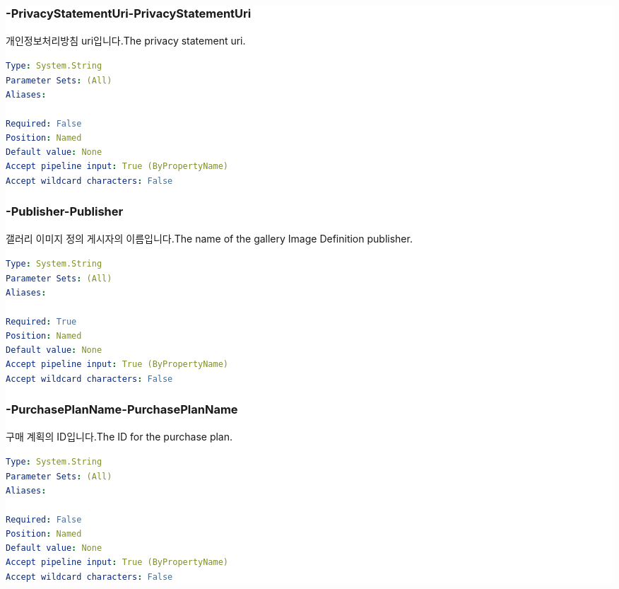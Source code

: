 ### <span data-ttu-id="6f551-147">-PrivacyStatementUri</span><span class="sxs-lookup"><span data-stu-id="6f551-147">-PrivacyStatementUri</span></span>
<span data-ttu-id="6f551-148">개인정보처리방침 uri입니다.</span><span class="sxs-lookup"><span data-stu-id="6f551-148">The privacy statement uri.</span></span>

```yaml
Type: System.String
Parameter Sets: (All)
Aliases:

Required: False
Position: Named
Default value: None
Accept pipeline input: True (ByPropertyName)
Accept wildcard characters: False
```

### <span data-ttu-id="6f551-149">-Publisher</span><span class="sxs-lookup"><span data-stu-id="6f551-149">-Publisher</span></span>
<span data-ttu-id="6f551-150">갤러리 이미지 정의 게시자의 이름입니다.</span><span class="sxs-lookup"><span data-stu-id="6f551-150">The name of the gallery Image Definition publisher.</span></span>

```yaml
Type: System.String
Parameter Sets: (All)
Aliases:

Required: True
Position: Named
Default value: None
Accept pipeline input: True (ByPropertyName)
Accept wildcard characters: False
```

### <span data-ttu-id="6f551-151">-PurchasePlanName</span><span class="sxs-lookup"><span data-stu-id="6f551-151">-PurchasePlanName</span></span>
<span data-ttu-id="6f551-152">구매 계획의 ID입니다.</span><span class="sxs-lookup"><span data-stu-id="6f551-152">The ID for the purchase plan.</span></span>

```yaml
Type: System.String
Parameter Sets: (All)
Aliases:

Required: False
Position: Named
Default value: None
Accept pipeline input: True (ByPropertyName)
Accept wildcard characters: False
```

